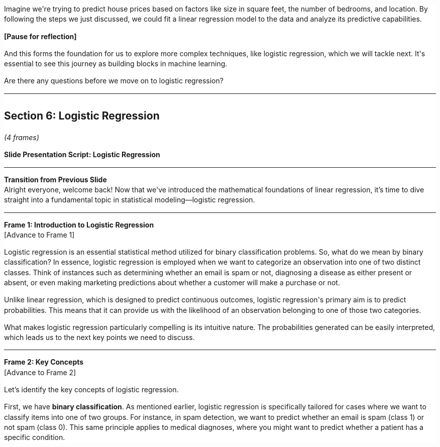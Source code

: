 Imagine we're trying to predict house prices based on factors like size in square feet, the number of bedrooms, and location. By following the steps we just discussed, we could fit a linear regression model to the data and analyze its predictive capabilities. 

**[Pause for reflection]**

And this forms the foundation for us to explore more complex techniques, like logistic regression, which we will tackle next. It's essential to see this journey as building blocks in machine learning.

Are there any questions before we move on to logistic regression?

---

## Section 6: Logistic Regression
*(4 frames)*

**Slide Presentation Script: Logistic Regression**

---

**Transition from Previous Slide**  
Alright everyone, welcome back! Now that we've introduced the mathematical foundations of linear regression, it’s time to dive straight into a fundamental topic in statistical modeling—logistic regression.

---

**Frame 1: Introduction to Logistic Regression**  
[Advance to Frame 1]

Logistic regression is an essential statistical method utilized for binary classification problems. So, what do we mean by binary classification? In essence, logistic regression is employed when we want to categorize an observation into one of two distinct classes. Think of instances such as determining whether an email is spam or not, diagnosing a disease as either present or absent, or even making marketing predictions about whether a customer will make a purchase or not.

Unlike linear regression, which is designed to predict continuous outcomes, logistic regression's primary aim is to predict probabilities. This means that it can provide us with the likelihood of an observation belonging to one of those two categories.

What makes logistic regression particularly compelling is its intuitive nature. The probabilities generated can be easily interpreted, which leads us to the next key points we need to discuss. 

---

**Frame 2: Key Concepts**  
[Advance to Frame 2]

Let’s identify the key concepts of logistic regression.

First, we have **binary classification**. As mentioned earlier, logistic regression is specifically tailored for cases where we want to classify items into one of two groups. For instance, in spam detection, we want to predict whether an email is spam (class 1) or not spam (class 0). This same principle applies to medical diagnoses, where you might want to predict whether a patient has a specific condition.
